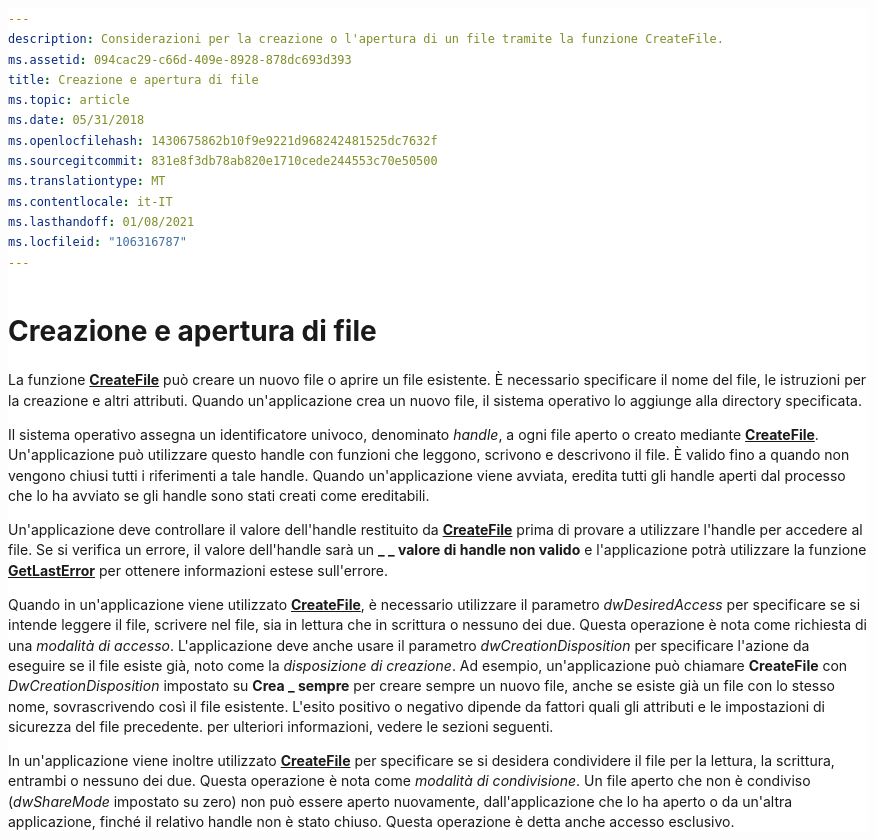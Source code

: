 ```yaml
---
description: Considerazioni per la creazione o l'apertura di un file tramite la funzione CreateFile.
ms.assetid: 094cac29-c66d-409e-8928-878dc693d393
title: Creazione e apertura di file
ms.topic: article
ms.date: 05/31/2018
ms.openlocfilehash: 1430675862b10f9e9221d968242481525dc7632f
ms.sourcegitcommit: 831e8f3db78ab820e1710cede244553c70e50500
ms.translationtype: MT
ms.contentlocale: it-IT
ms.lasthandoff: 01/08/2021
ms.locfileid: "106316787"
---
```

# <a name="creating-and-opening-files"></a>Creazione e apertura di file

La funzione [**CreateFile**](/windows/desktop/api/FileAPI/nf-fileapi-createfilea) può creare un nuovo file o aprire un file esistente. È necessario specificare il nome del file, le istruzioni per la creazione e altri attributi. Quando un'applicazione crea un nuovo file, il sistema operativo lo aggiunge alla directory specificata.

Il sistema operativo assegna un identificatore univoco, denominato *handle*, a ogni file aperto o creato mediante [**CreateFile**](/windows/desktop/api/FileAPI/nf-fileapi-createfilea). Un'applicazione può utilizzare questo handle con funzioni che leggono, scrivono e descrivono il file. È valido fino a quando non vengono chiusi tutti i riferimenti a tale handle. Quando un'applicazione viene avviata, eredita tutti gli handle aperti dal processo che lo ha avviato se gli handle sono stati creati come ereditabili.

Un'applicazione deve controllare il valore dell'handle restituito da [**CreateFile**](/windows/desktop/api/FileAPI/nf-fileapi-createfilea) prima di provare a utilizzare l'handle per accedere al file. Se si verifica un errore, il valore dell'handle sarà un **\_ \_ valore di handle non valido** e l'applicazione potrà utilizzare la funzione [**GetLastError**](/windows/desktop/api/errhandlingapi/nf-errhandlingapi-getlasterror) per ottenere informazioni estese sull'errore.

Quando in un'applicazione viene utilizzato [**CreateFile**](/windows/desktop/api/FileAPI/nf-fileapi-createfilea), è necessario utilizzare il parametro *dwDesiredAccess* per specificare se si intende leggere il file, scrivere nel file, sia in lettura che in scrittura o nessuno dei due. Questa operazione è nota come richiesta di una *modalità di accesso*. L'applicazione deve anche usare il parametro *dwCreationDisposition* per specificare l'azione da eseguire se il file esiste già, noto come la *disposizione di creazione*. Ad esempio, un'applicazione può chiamare **CreateFile** con *DwCreationDisposition* impostato su **Crea \_ sempre** per creare sempre un nuovo file, anche se esiste già un file con lo stesso nome, sovrascrivendo così il file esistente. L'esito positivo o negativo dipende da fattori quali gli attributi e le impostazioni di sicurezza del file precedente. per ulteriori informazioni, vedere le sezioni seguenti.

In un'applicazione viene inoltre utilizzato [**CreateFile**](/windows/desktop/api/FileAPI/nf-fileapi-createfilea) per specificare se si desidera condividere il file per la lettura, la scrittura, entrambi o nessuno dei due. Questa operazione è nota come *modalità di condivisione*. Un file aperto che non è condiviso (*dwShareMode* impostato su zero) non può essere aperto nuovamente, dall'applicazione che lo ha aperto o da un'altra applicazione, finché il relativo handle non è stato chiuso. Questa operazione è detta anche accesso esclusivo.

